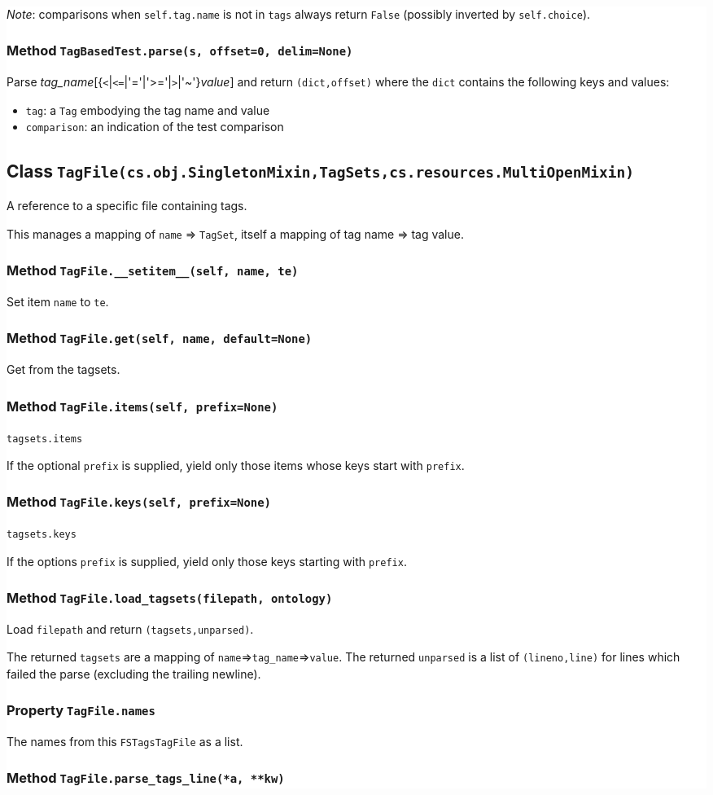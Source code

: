 *Note*: comparisons when `self.tag.name` is not in `tags`
always return `False` (possibly inverted by `self.choice`).

### Method `TagBasedTest.parse(s, offset=0, delim=None)`

Parse *tag_name*[{`<`|`<=`|'='|'>='|`>`|'~'}*value*]
and return `(dict,offset)`
where the `dict` contains the following keys and values:
* `tag`: a `Tag` embodying the tag name and value
* `comparison`: an indication of the test comparison

## Class `TagFile(cs.obj.SingletonMixin,TagSets,cs.resources.MultiOpenMixin)`

A reference to a specific file containing tags.

This manages a mapping of `name` => `TagSet`,
itself a mapping of tag name => tag value.

### Method `TagFile.__setitem__(self, name, te)`

Set item `name` to `te`.

### Method `TagFile.get(self, name, default=None)`

Get from the tagsets.

### Method `TagFile.items(self, prefix=None)`

`tagsets.items`

If the optional `prefix` is supplied,
yield only those items whose keys start with `prefix`.

### Method `TagFile.keys(self, prefix=None)`

`tagsets.keys`

If the options `prefix` is supplied,
yield only those keys starting with `prefix`.

### Method `TagFile.load_tagsets(filepath, ontology)`

Load `filepath` and return `(tagsets,unparsed)`.

The returned `tagsets` are a mapping of `name`=>`tag_name`=>`value`.
The returned `unparsed` is a list of `(lineno,line)`
for lines which failed the parse (excluding the trailing newline).

### Property `TagFile.names`

The names from this `FSTagsTagFile` as a list.

### Method `TagFile.parse_tags_line(*a, **kw)`
